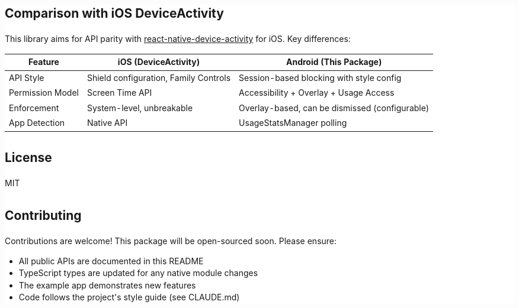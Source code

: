 ## Comparison with iOS DeviceActivity

This library aims for API parity with [react-native-device-activity](https://github.com/kingstinct/react-native-device-activity) for iOS. Key differences:

| Feature | iOS (DeviceActivity) | Android (This Package) |
|---------|---------------------|------------------------|
| API Style | Shield configuration, Family Controls | Session-based blocking with style config |
| Permission Model | Screen Time API | Accessibility + Overlay + Usage Access |
| Enforcement | System-level, unbreakable | Overlay-based, can be dismissed (configurable) |
| App Detection | Native API | UsageStatsManager polling |

## License

MIT

## Contributing

Contributions are welcome! This package will be open-sourced soon. Please ensure:

- All public APIs are documented in this README
- TypeScript types are updated for any native module changes
- The example app demonstrates new features
- Code follows the project's style guide (see CLAUDE.md)
